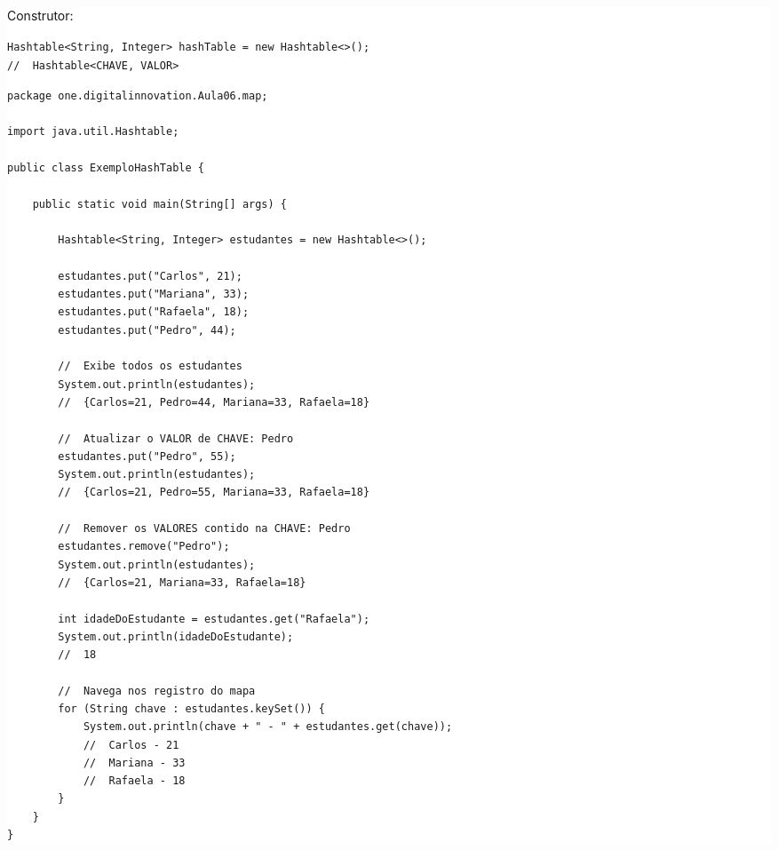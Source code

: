 Construtor:

```
Hashtable<String, Integer> hashTable = new Hashtable<>();
//	Hashtable<CHAVE, VALOR>
```

```
package one.digitalinnovation.Aula06.map;

import java.util.Hashtable;

public class ExemploHashTable {

    public static void main(String[] args) {

        Hashtable<String, Integer> estudantes = new Hashtable<>();

        estudantes.put("Carlos", 21);
        estudantes.put("Mariana", 33);
        estudantes.put("Rafaela", 18);
        estudantes.put("Pedro", 44);

        //  Exibe todos os estudantes
        System.out.println(estudantes);
        //  {Carlos=21, Pedro=44, Mariana=33, Rafaela=18}

        //  Atualizar o VALOR de CHAVE: Pedro
        estudantes.put("Pedro", 55);
        System.out.println(estudantes);
        //  {Carlos=21, Pedro=55, Mariana=33, Rafaela=18}

        //  Remover os VALORES contido na CHAVE: Pedro
        estudantes.remove("Pedro");
        System.out.println(estudantes);
        //  {Carlos=21, Mariana=33, Rafaela=18}

        int idadeDoEstudante = estudantes.get("Rafaela");
        System.out.println(idadeDoEstudante);
        //  18

        //  Navega nos registro do mapa
        for (String chave : estudantes.keySet()) {
            System.out.println(chave + " - " + estudantes.get(chave));
            //  Carlos - 21
            //  Mariana - 33
            //  Rafaela - 18
        }
    }
}
```





